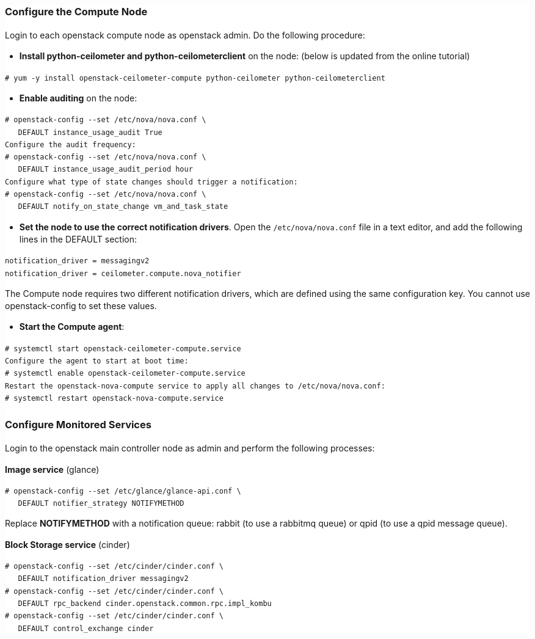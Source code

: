 ### Configure the Compute Node

Login to each openstack compute node as openstack admin. Do the following procedure:

* **Install python-ceilometer and python-ceilometerclient** on the node: (below is updated from the online tutorial)
```
# yum -y install openstack-ceilometer-compute python-ceilometer python-ceilometerclient
```

* **Enable auditing** on the node:
```
# openstack-config --set /etc/nova/nova.conf \
   DEFAULT instance_usage_audit True
Configure the audit frequency:
# openstack-config --set /etc/nova/nova.conf \
   DEFAULT instance_usage_audit_period hour
Configure what type of state changes should trigger a notification:
# openstack-config --set /etc/nova/nova.conf \
   DEFAULT notify_on_state_change vm_and_task_state
```

* **Set the node to use the correct notification drivers**. Open the `/etc/nova/nova.conf` file in a text editor, and add the following lines in the DEFAULT section:
```
notification_driver = messagingv2
notification_driver = ceilometer.compute.nova_notifier
```

The Compute node requires two different notification drivers, which are defined using the same configuration key. You cannot use openstack-config to set these values.

* **Start the Compute agent**:
```
# systemctl start openstack-ceilometer-compute.service
Configure the agent to start at boot time:
# systemctl enable openstack-ceilometer-compute.service
Restart the openstack-nova-compute service to apply all changes to /etc/nova/nova.conf:
# systemctl restart openstack-nova-compute.service
```

### Configure Monitored Services

Login to the openstack main controller node as admin and perform the following processes:

**Image service** (glance)
```
# openstack-config --set /etc/glance/glance-api.conf \
   DEFAULT notifier_strategy NOTIFYMETHOD
```
Replace **NOTIFYMETHOD** with a notification queue: rabbit (to use a rabbitmq queue) or qpid (to use a qpid message queue).

**Block Storage service** (cinder)
```
# openstack-config --set /etc/cinder/cinder.conf \	
   DEFAULT notification_driver messagingv2
# openstack-config --set /etc/cinder/cinder.conf \	
   DEFAULT rpc_backend cinder.openstack.common.rpc.impl_kombu
# openstack-config --set /etc/cinder/cinder.conf \	
   DEFAULT control_exchange cinder
```
